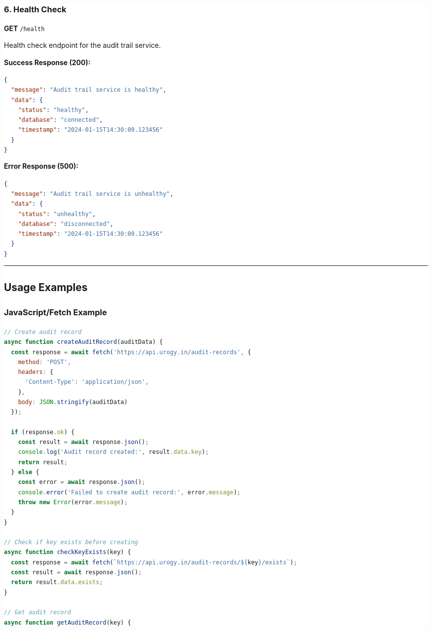 ### 6. Health Check
**GET** `/health`

Health check endpoint for the audit trail service.

**Success Response (200):**
```json
{
  "message": "Audit trail service is healthy",
  "data": {
    "status": "healthy",
    "database": "connected",
    "timestamp": "2024-01-15T14:30:00.123456"
  }
}
```

**Error Response (500):**
```json
{
  "message": "Audit trail service is unhealthy",
  "data": {
    "status": "unhealthy",
    "database": "disconnected",
    "timestamp": "2024-01-15T14:30:00.123456"
  }
}
```

---

## Usage Examples

### JavaScript/Fetch Example
```javascript
// Create audit record
async function createAuditRecord(auditData) {
  const response = await fetch('https://api.urogy.in/audit-records', {
    method: 'POST',
    headers: {
      'Content-Type': 'application/json',
    },
    body: JSON.stringify(auditData)
  });
  
  if (response.ok) {
    const result = await response.json();
    console.log('Audit record created:', result.data.key);
    return result;
  } else {
    const error = await response.json();
    console.error('Failed to create audit record:', error.message);
    throw new Error(error.message);
  }
}

// Check if key exists before creating
async function checkKeyExists(key) {
  const response = await fetch(`https://api.urogy.in/audit-records/${key}/exists`);
  const result = await response.json();
  return result.data.exists;
}

// Get audit record
async function getAuditRecord(key) {
```